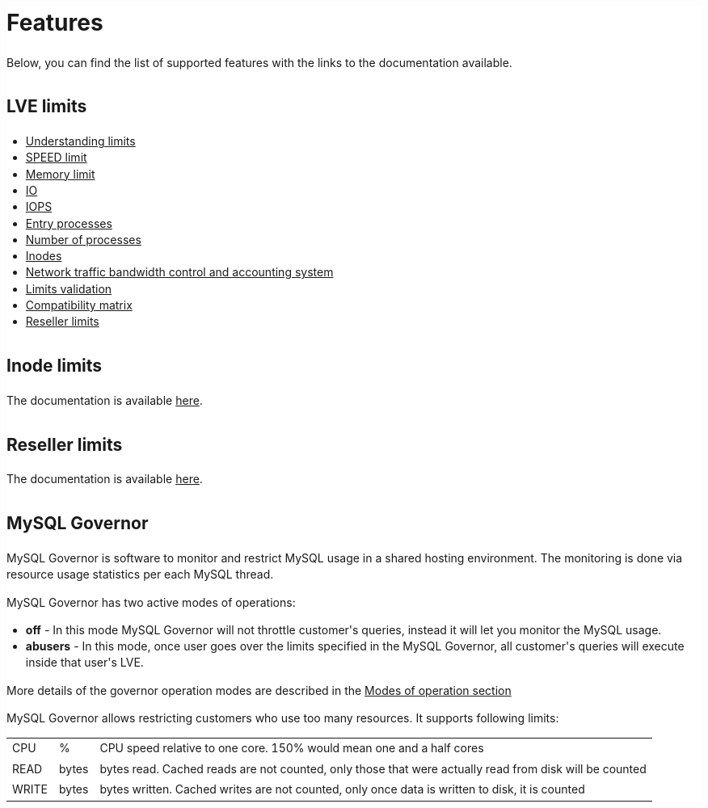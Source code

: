 # Features

Below, you can find the list of supported features with the links to the documentation available.

## LVE limits

* [Understanding limits](https://docs.cloudlinux.com/limits/#understanding-limits)
* [SPEED limit](https://docs.cloudlinux.com/limits/#speed-limit)
* [Memory limit](https://docs.cloudlinux.com/limits/#memory-limit)
* [IO](https://docs.cloudlinux.com/limits/#io)
* [IOPS](https://docs.cloudlinux.com/limits/#iops)
* [Entry processes](https://docs.cloudlinux.com/limits/#entry-processes)
* [Number of processes](https://docs.cloudlinux.com/limits/#number-of-processes)
* [Inodes](https://docs.cloudlinux.com/limits/#inodes)
* [Network traffic bandwidth control and accounting system](https://docs.cloudlinux.com/limits/#network-traffic-bandwidth-control-and-accounting-system)
* [Limits validation](https://docs.cloudlinux.com/limits/#limits-validation)
* [Compatibility matrix](https://docs.cloudlinux.com/limits/#compatibility-matrix)
* [Reseller limits](https://docs.cloudlinux.com/limits/#reseller-limits)

## Inode limits

The documentation is available [here](https://docs.cloudlinux.com/limits/#inodes).

## Reseller limits

The documentation is available [here](https://docs.cloudlinux.com/limits/#reseller-limits).

## MySQL Governor

MySQL Governor is software to monitor and restrict MySQL usage in a shared hosting environment. The monitoring is done via resource usage statistics per each MySQL thread.

MySQL Governor has two active modes of operations:
* **off** - In this mode MySQL Governor will not throttle customer's queries, instead it will let you monitor the MySQL usage.
* **abusers** - In this mode, once user goes over the limits specified in the MySQL Governor, all customer's queries will execute inside that user's LVE.

More details of the governor operation modes are described in the [Modes of operation section](https://docs.cloudlinux.com/cloudlinux_os_components/#modes-of-operation)

MySQL Governor allows restricting customers who use too many resources. It supports following limits:

| | | |
|-|-|-|
|CPU|%|CPU speed relative to one core. 150% would mean one and a half cores|
|READ|bytes|bytes read. Cached reads are not counted, only those that were actually read from disk will be counted|
|WRITE|bytes|bytes written. Cached writes are not counted, only once data is written to disk, it is counted|
